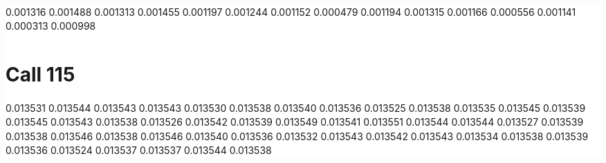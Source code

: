 0.001316
0.001488
0.001313
0.001455
0.001197
0.001244
0.001152
0.000479
0.001194
0.001315
0.001166
0.000556
0.001141
0.000313
0.000998

# Call 115
0.013531
0.013544
0.013543
0.013543
0.013530
0.013538
0.013540
0.013536
0.013525
0.013538
0.013535
0.013545
0.013539
0.013545
0.013543
0.013538
0.013526
0.013542
0.013539
0.013549
0.013541
0.013551
0.013544
0.013544
0.013527
0.013539
0.013538
0.013546
0.013538
0.013546
0.013540
0.013536
0.013532
0.013543
0.013542
0.013543
0.013534
0.013538
0.013539
0.013536
0.013524
0.013537
0.013537
0.013544
0.013538